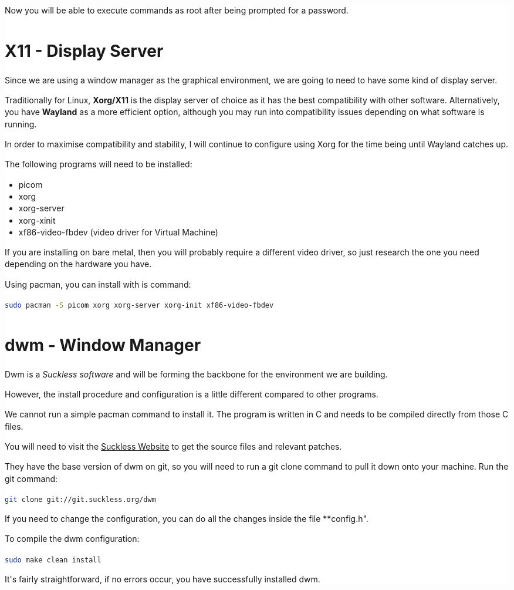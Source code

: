 Now you will be able to execute commands as root after being prompted for a password.

# X11 - Display Server

Since we are using a window manager as the graphical environment, we are going to need to have some kind of display server.

Traditionally for Linux, **Xorg/X11** is the display server of choice as it has the best compatibility with other software. Alternatively, you have **Wayland** as a more efficient option, although you may run into compatibility issues depending on what software is running.

In order to maximise compatibility and stability, I will continue to configure using Xorg for the time being until Wayland catches up.

The following programs will need to be installed:
- picom
- xorg
- xorg-server
- xorg-xinit
- xf86-video-fbdev (video driver for Virtual Machine)

If you are installing on bare metal, then you will probably require a different video driver, so just research the one you need depending on the hardware you have.

Using pacman, you can install with is command:

```bash
sudo pacman -S picom xorg xorg-server xorg-init xf86-video-fbdev
```

# dwm - Window Manager

Dwm is a *Suckless software* and will be forming the backbone for the environment we are building. 

However, the install procedure and configuration is a little different compared to other programs. 

We cannot run a simple pacman command to install it. The program is written in C and needs to be compiled directly from those C files.

You will need to visit the [Suckless Website](https://suckless.org/) to get the source files and relevant patches.

They have the base version of dwm on git, so you will need to run a git clone command to pull it down onto your machine. Run the git command:

```bash
git clone git://git.suckless.org/dwm
```
If you need to change the configuration, you can do all the changes inside the file **config.h".

To compile the dwm configuration:

```bash
sudo make clean install
```
It's fairly straightforward, if no errors occur, you have successfully installed dwm. 
